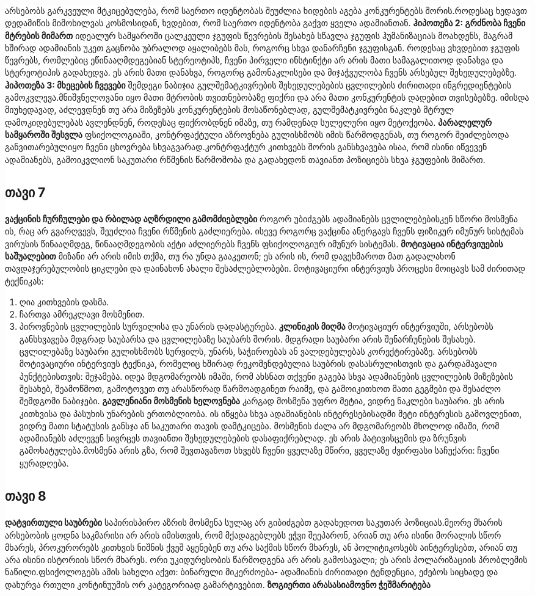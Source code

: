 არსებობს გარკვეული მტკიცებულება, რომ საერთო იდენტობას შეუძლია ხიდების აგება კონკურენტებს შორის.როდესაც ხედავთ დედამიწის მიმოხილვას კოსმოსიდან, ხვდებით, რომ საერთო იდენტობა გაქვთ ყველა ადამიანთან.
**ჰიპოთეზა 2: გრძნობა ჩვენი მტრების მიმართ**
იდეალურ სამყაროში ცალკეული ჯგუფის წევრების შესახებ სწავლა ჯგუფის ჰუმანიზაციას მოახდენს, მაგრამ ხშირად ადამიანის უკეთ გაცნობა უბრალოდ აყალიბებს მას, როგორც სხვა დანარჩენი ჯგუფისგან. როდესაც ვხვდებით ჯგუფის წევრებს, რომლებიც ეწინააღმდეგებიან სტერეოტიპს, ჩვენი პირველი ინსტინქტი არ არის მათი სამაგალითოდ დანახვა და სტერეოტიპის გადახედვა. ეს არის მათი დანახვა, როგორც გამონაკლისები და მიჯაჭვულობა ჩვენს არსებულ შეხედულებებზე.
**ჰიპოთეზა 3: მხეცების ჩვევები**
შემდეგი ნაბიჯია  გულშემატკივრების შეხედულებების ცვლილების ძირითადი ინგრედიენტების გამოკვლევა.მნიშვნელოვანი იყო მათი მტრობის თვითნებობაზე ფიქრი და არა მათი კონკურენტის დადებით თვისებებზე. იმისდა მიუხედავად, აძლევდნენ თუ არა მიზეზებს კონკურენტების მოსაწონებლად, გულშემატკივრები ნაკლებ მტრულ დამოკიდებულებას ავლენდნენ, როდესაც ფიქრობდნენ იმაზე, თუ რამდენად სულელური იყო მეტოქეობა.
**პარალელურ სამყაროში შესვლა**
ფსიქოლოგიაში, კონტრფაქტული აზროვნება გულისხმობს იმის წარმოდგენას, თუ როგორ შეიძლებოდა განვითარებულიყო ჩვენი ცხოვრება სხვაგვარად.კონტრფაქტურ კითხვებს შორის განსხვავება ისაა, რომ ისინი იწვევენ ადამიანებს, გამოიკვლიონ საკუთარი რწმენის წარმოშობა და გადახედონ თავიანთ პოზიციებს სხვა ჯგუფების მიმართ.

## თავი 7
**ვაქცინის ჩურჩულები და რბილად აღზრდილი გამომძიებლები**
როგორ უბიძგებს ადამიანებს ცვლილებებისკენ სწორი მოსმენა
ის, რაც არ გვარღვევს, შეუძლია ჩვენი რწმენის გაძლიერება. ისევე როგორც ვაქცინა ანერგავს ჩვენს ფიზიკურ იმუნურ სისტემას ვირუსის წინააღმდეგ, წინააღმდეგობის აქტი აძლიერებს ჩვენს ფსიქოლოგიურ იმუნურ სისტემას.
**მოტივაცია ინტერვიუების საშუალებით**
მიზანი არ არის იმის თქმა, თუ რა უნდა გააკეთონ; ეს არის ის, რომ დავეხმაროთ მათ გადალახონ თავდაჯერებულობის ციკლები და დაინახონ ახალი შესაძლებლობები.
მოტივაციური ინტერვიუს პროცესი მოიცავს სამ ძირითად ტექნიკას:
 1. ღია კითხვების დასმა.
 2. ჩართვა ამრეკლავი მოსმენით.
 3. პიროვნების ცვლილების სურვილისა და უნარის დადასტურება.
 **კლინიკის მიღმა**
 მოტივაციურ ინტერვიუში, არსებობს განსხვავება მდგრად საუბარსა და ცვლილებაზე საუბარს შორის. მდგრადი საუბარი არის შენარჩუნების შესახებ. ცვლილებაზე საუბარი გულისხმობს სურვილს, უნარს, საჭიროებას ან ვალდებულებას კორექტირებაზე.
არსებობს მოტივაციური ინტერვიუს ტექნიკა, რომელიც ხშირად რეკომენდებულია საუბრის დასასრულისთვის და გარდამავალი პუნქტებისთვის: შეჯამება. იდეა მდგომარეობს იმაში, რომ ახსნათ თქვენი გაგება სხვა ადამიანების ცვლილების მიზეზების შესახებ, შეამოწმოთ, გამოტოვეთ თუ არასწორად წარმოადგინეთ რაიმე, და გამოიკითხოთ მათი გეგმები და შესაძლო შემდგომი ნაბიჯები.
**გავლენიანი მოსმენის ხელოვნება**
კარგად მოსმენა უფრო მეტია, ვიდრე ნაკლები საუბარი. ეს არის კითხვისა და პასუხის უნარების ერთობლიობა. ის იწყება სხვა ადამიანების ინტერესებისადმი მეტი ინტერესის გამოვლენით, ვიდრე მათი სტატუსის განსჯა ან საკუთარი თავის დამტკიცება.
მოსმენის ძალა არ მდგომარეობს მხოლოდ იმაში, რომ ადამიანებს აძლევენ სივრცეს თავიანთი შეხედულებების დასაფიქრებლად. ეს არის პატივისცემის და ზრუნვის გამოხატულება.მოსმენა არის გზა, რომ შევთავაზოთ სხვებს ჩვენი ყველაზე მწირი, ყველაზე ძვირფასი საჩუქარი: ჩვენი ყურადღება.

## თავი 8
**დატვირთული საუბრები**
საპირისპირო აზრის მოსმენა სულაც არ გიბიძგებთ გადახედოთ საკუთარ პოზიციას.მეორე მხარის არსებობის ცოდნა საკმარისი არ არის იმისთვის, რომ მქადაგებლებს ეჭვი შეეპარონ, არიან თუ არა ისინი მორალის სწორ მხარეს, პროკურორებს კითხვის ნიშნის ქვეშ აყენებენ თუ არა საქმის სწორ მხარეს, ან პოლიტიკოსებს აინტერესებთ, არიან თუ არა ისინი ისტორიის სწორ მხარეს.
ორი უკიდურესობის წარმოდგენა არ არის გამოსავალი; ეს არის პოლარიზაციის პრობლემის ნაწილი.ფსიქოლოგებს ამის სახელი აქვთ: ბინარული მიკერძოება- ადამიანის ძირითადი ტენდენცია, ეძებოს სიცხადე და დახურვა რთული კონტინუუმის ორ კატეგორიად გამარტივებით.
**ზოგიერთი არასასიამოვნო ჭეშმარიტება**